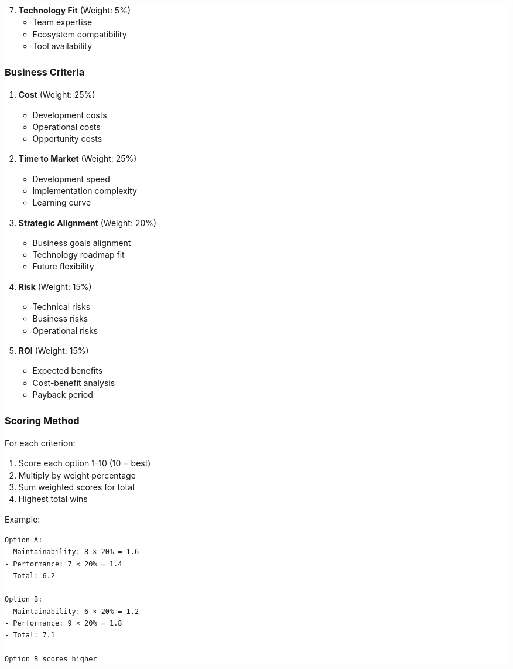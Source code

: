 7. **Technology Fit** (Weight: 5%)
   - Team expertise
   - Ecosystem compatibility
   - Tool availability

### Business Criteria
1. **Cost** (Weight: 25%)
   - Development costs
   - Operational costs
   - Opportunity costs

2. **Time to Market** (Weight: 25%)
   - Development speed
   - Implementation complexity
   - Learning curve

3. **Strategic Alignment** (Weight: 20%)
   - Business goals alignment
   - Technology roadmap fit
   - Future flexibility

4. **Risk** (Weight: 15%)
   - Technical risks
   - Business risks
   - Operational risks

5. **ROI** (Weight: 15%)
   - Expected benefits
   - Cost-benefit analysis
   - Payback period

### Scoring Method

For each criterion:
1. Score each option 1-10 (10 = best)
2. Multiply by weight percentage
3. Sum weighted scores for total
4. Highest total wins

Example:
```
Option A:
- Maintainability: 8 × 20% = 1.6
- Performance: 7 × 20% = 1.4
- Total: 6.2

Option B:
- Maintainability: 6 × 20% = 1.2
- Performance: 9 × 20% = 1.8
- Total: 7.1

Option B scores higher
```
